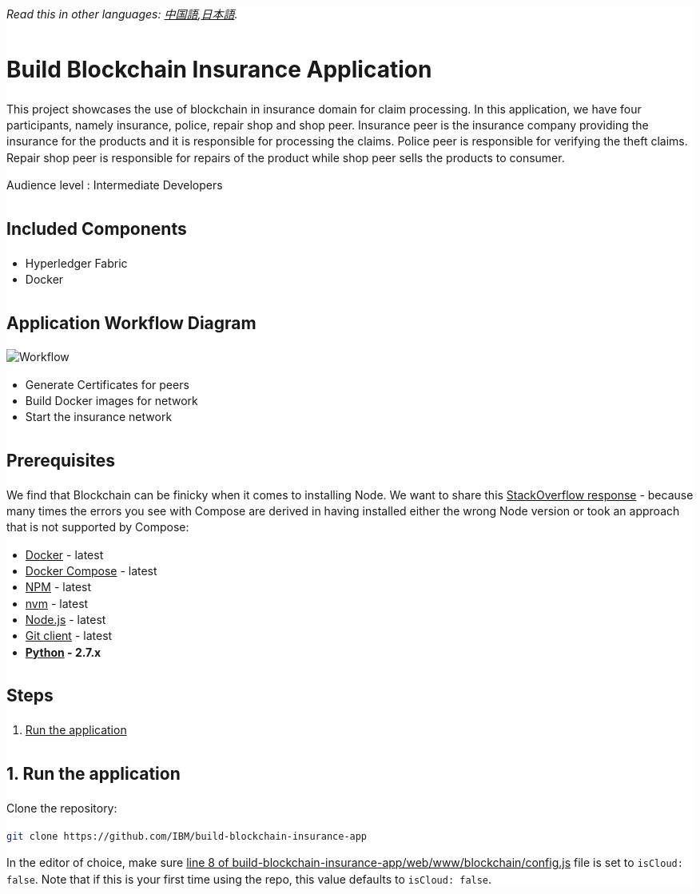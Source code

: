 *Read this in other languages: [中国語](README-cn.md),[日本語](README-ja.md).*

# Build Blockchain Insurance Application

This project showcases the use of blockchain in insurance domain for claim processing. In this application, we have four participants, namely insurance, police, repair shop and shop peer. Insurance peer is the insurance company providing the insurance for the products and it is responsible for processing the claims. Police peer is responsible for verifying the theft claims. Repair shop peer is responsible for repairs of the product while shop peer sells the products to consumer.

Audience level : Intermediate Developers

## Included Components
* Hyperledger Fabric
* Docker

## Application Workflow Diagram
![Workflow](images/arch-blockchain-insurance2.png)

* Generate Certificates for peers
* Build Docker images for network
* Start the insurance network

## Prerequisites
We find that Blockchain can be finicky when it comes to installing Node. We want to share this [StackOverflow response](https://stackoverflow.com/questions/49744276/error-cannot-find-module-api-hyperledger-composer) - because many times the errors you see with Compose are derived in having installed either the wrong Node version or took an approach that is not supported by Compose:

* [Docker](https://www.docker.com/products) - latest
* [Docker Compose](https://docs.docker.com/compose/overview/) - latest
* [NPM](https://www.npmjs.com/get-npm) - latest
* [nvm]() - latest
* [Node.js](https://nodejs.org/en/download/) - latest
* [Git client](https://git-scm.com/downloads) - latest
* **[Python](https://www.python.org/downloads/) - 2.7.x**

## Steps

1. [Run the application](#1-run-the-application)

## 1. Run the application

Clone the repository:
```bash
git clone https://github.com/IBM/build-blockchain-insurance-app
```

In the editor of choice, make sure [line 8 of build-blockchain-insurance-app/web/www/blockchain/config.js](https://github.com/IBM/build-blockchain-insurance-app/blob/ubuntu/local-fix/web/www/blockchain/config.js#L8) file is set to `isCloud: false`. Note that if this is your first time using the repo, this value defaults to `isCloud: false`.
